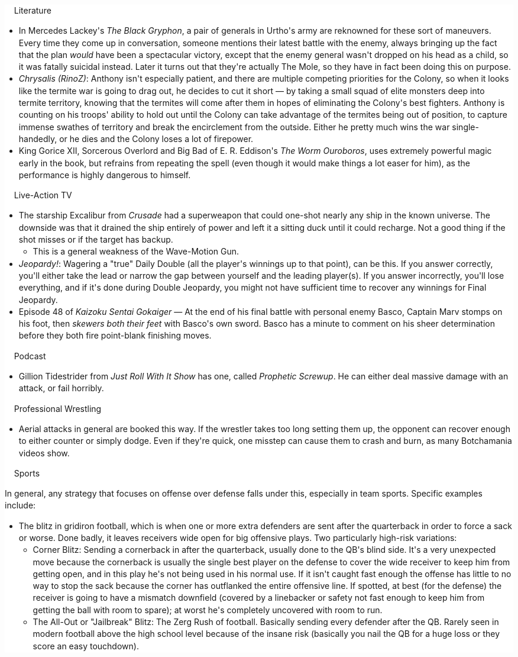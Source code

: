     Literature 

-   In Mercedes Lackey's _The Black Gryphon_, a pair of generals in Urtho's army are reknowned for these sort of maneuvers. Every time they come up in conversation, someone mentions their latest battle with the enemy, always bringing up the fact that the plan _would_ have been a spectacular victory, except that the enemy general wasn't dropped on his head as a child, so it was fatally suicidal instead. Later it turns out that they're actually The Mole, so they have in fact been doing this on purpose.
-   _Chrysalis (RinoZ)_: Anthony isn't especially patient, and there are multiple competing priorities for the Colony, so when it looks like the termite war is going to drag out, he decides to cut it short — by taking a small squad of elite monsters deep into termite territory, knowing that the termites will come after them in hopes of eliminating the Colony's best fighters. Anthony is counting on his troops' ability to hold out until the Colony can take advantage of the termites being out of position, to capture immense swathes of territory and break the encirclement from the outside. Either he pretty much wins the war single-handedly, or he dies and the Colony loses a lot of firepower.
-   King Gorice XII, Sorcerous Overlord and Big Bad of E. R. Eddison's _The Worm Ouroboros_, uses extremely powerful magic early in the book, but refrains from repeating the spell (even though it would make things a lot easer for him), as the performance is highly dangerous to himself.

    Live-Action TV 

-   The starship Excalibur from _Crusade_ had a superweapon that could one-shot nearly any ship in the known universe. The downside was that it drained the ship entirely of power and left it a sitting duck until it could recharge. Not a good thing if the shot misses or if the target has backup.
    -   This is a general weakness of the Wave-Motion Gun.
-   _Jeopardy!_: Wagering a "true" Daily Double (all the player's winnings up to that point), can be this. If you answer correctly, you'll either take the lead or narrow the gap between yourself and the leading player(s). If you answer incorrectly, you'll lose everything, and if it's done during Double Jeopardy, you might not have sufficient time to recover any winnings for Final Jeopardy.
-   Episode 48 of _Kaizoku Sentai Gokaiger_ — At the end of his final battle with personal enemy Basco, Captain Marv stomps on his foot, then _skewers both their feet_ with Basco's own sword. Basco has a minute to comment on his sheer determination before they both fire point-blank finishing moves.

    Podcast 

-   Gillion Tidestrider from _Just Roll With It Show_ has one, called _Prophetic Screwup_. He can either deal massive damage with an attack, or fail horribly.

    Professional Wrestling 

-   Aerial attacks in general are booked this way. If the wrestler takes too long setting them up, the opponent can recover enough to either counter or simply dodge. Even if they're quick, one misstep can cause them to crash and burn, as many Botchamania videos show.

    Sports 

In general, any strategy that focuses on offense over defense falls under this, especially in team sports. Specific examples include:

-   The blitz in gridiron football, which is when one or more extra defenders are sent after the quarterback in order to force a sack or worse. Done badly, it leaves receivers wide open for big offensive plays. Two particularly high-risk variations:
    -   Corner Blitz: Sending a cornerback in after the quarterback, usually done to the QB's blind side. It's a very unexpected move because the cornerback is usually the single best player on the defense to cover the wide receiver to keep him from getting open, and in this play he's not being used in his normal use. If it isn't caught fast enough the offense has little to no way to stop the sack because the corner has outflanked the entire offensive line. If spotted, at best (for the defense) the receiver is going to have a mismatch downfield (covered by a linebacker or safety not fast enough to keep him from getting the ball with room to spare); at worst he's completely uncovered with room to run.
    -   The All-Out or "Jailbreak" Blitz: The Zerg Rush of football. Basically sending every defender after the QB. Rarely seen in modern football above the high school level because of the insane risk (basically you nail the QB for a huge loss or they score an easy touchdown).